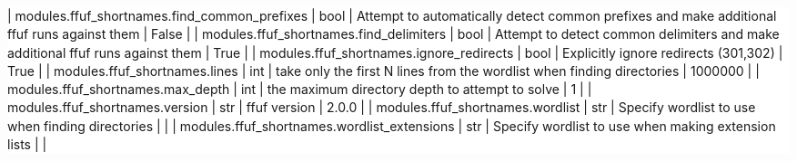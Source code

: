 | modules.ffuf_shortnames.find_common_prefixes   | bool   | Attempt to automatically detect common prefixes and make additional ffuf runs against them                                                                                                                                                                                                                      | False                                                                                                                                                                                                                                                                                                                                                                             |
| modules.ffuf_shortnames.find_delimiters        | bool   | Attempt to detect common delimiters and make additional ffuf runs against them                                                                                                                                                                                                                                  | True                                                                                                                                                                                                                                                                                                                                                                              |
| modules.ffuf_shortnames.ignore_redirects       | bool   | Explicitly ignore redirects (301,302)                                                                                                                                                                                                                                                                           | True                                                                                                                                                                                                                                                                                                                                                                              |
| modules.ffuf_shortnames.lines                  | int    | take only the first N lines from the wordlist when finding directories                                                                                                                                                                                                                                          | 1000000                                                                                                                                                                                                                                                                                                                                                                           |
| modules.ffuf_shortnames.max_depth              | int    | the maximum directory depth to attempt to solve                                                                                                                                                                                                                                                                 | 1                                                                                                                                                                                                                                                                                                                                                                                 |
| modules.ffuf_shortnames.version                | str    | ffuf version                                                                                                                                                                                                                                                                                                    | 2.0.0                                                                                                                                                                                                                                                                                                                                                                             |
| modules.ffuf_shortnames.wordlist               | str    | Specify wordlist to use when finding directories                                                                                                                                                                                                                                                                |                                                                                                                                                                                                                                                                                                                                                                                   |
| modules.ffuf_shortnames.wordlist_extensions    | str    | Specify wordlist to use when making extension lists                                                                                                                                                                                                                                                             |                                                                                                                                                                                                                                                                                                                                                                                   |